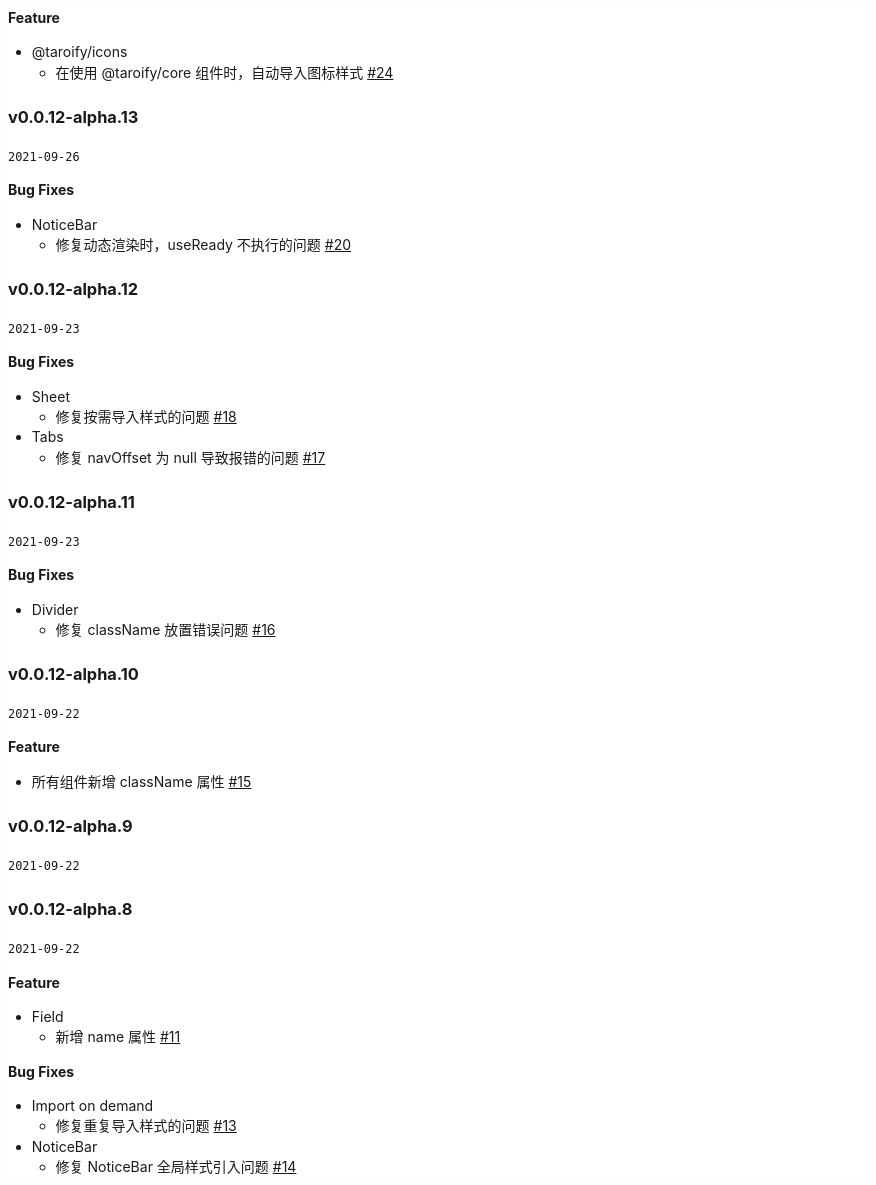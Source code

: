 **Feature**

- @taroify/icons
  - 在使用 @taroify/core 组件时，自动导入图标样式 [#24](https://github.com/mallfoundry/taroify/issues/24)

### v0.0.12-alpha.13

`2021-09-26`

**Bug Fixes**

- NoticeBar
  - 修复动态渲染时，useReady 不执行的问题 [#20](https://github.com/mallfoundry/taroify/pull/20)

### v0.0.12-alpha.12

`2021-09-23`

**Bug Fixes**

- Sheet
  - 修复按需导入样式的问题 [#18](https://github.com/mallfoundry/taroify/issues/18)
- Tabs
  - 修复 navOffset 为 null 导致报错的问题 [#17](https://github.com/mallfoundry/taroify/pull/17)

### v0.0.12-alpha.11

`2021-09-23`

**Bug Fixes**

- Divider
  - 修复 className 放置错误问题 [#16](https://github.com/mallfoundry/taroify/pull/16)

### v0.0.12-alpha.10

`2021-09-22`

**Feature**

- 所有组件新增 className 属性 [#15](https://github.com/mallfoundry/taroify/issues/15)

### v0.0.12-alpha.9

`2021-09-22`

### v0.0.12-alpha.8

`2021-09-22`

**Feature**

- Field
  - 新增 name 属性 [#11](https://github.com/mallfoundry/taroify/issues/11)

**Bug Fixes**

- Import on demand
  - 修复重复导入样式的问题 [#13](https://github.com/mallfoundry/taroify/issues/13)
- NoticeBar
  - 修复 NoticeBar 全局样式引入问题 [#14](https://github.com/mallfoundry/taroify/issues/14)
